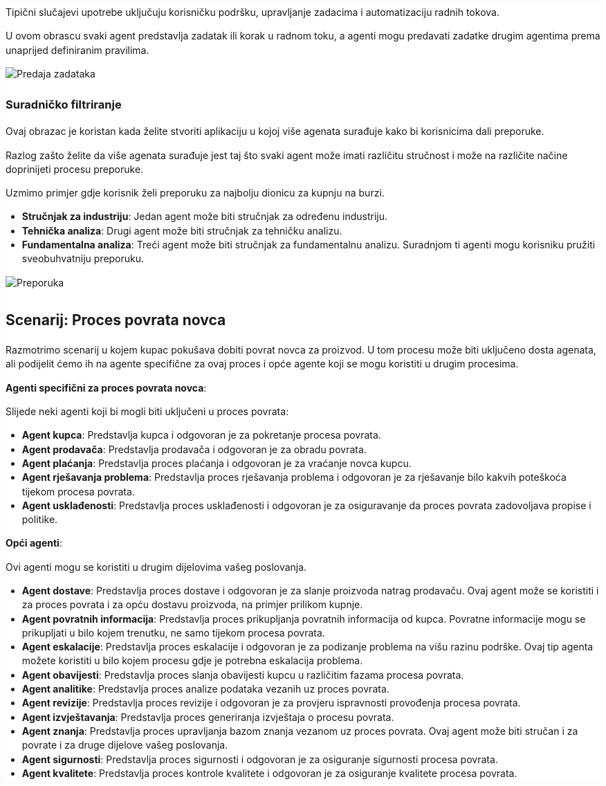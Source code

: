 Tipični slučajevi upotrebe uključuju korisničku podršku, upravljanje zadacima i automatizaciju radnih tokova.

U ovom obrascu svaki agent predstavlja zadatak ili korak u radnom toku, a agenti mogu predavati zadatke drugim agentima prema unaprijed definiranim pravilima.

![Predaja zadataka](../../../translated_images/multi-agent-hand-off.4c5fb00ba6f8750a0754bf29d49fa19d578080c61da40416df84d866bcdd87a3.hr.png)

### Suradničko filtriranje

Ovaj obrazac je koristan kada želite stvoriti aplikaciju u kojoj više agenata surađuje kako bi korisnicima dali preporuke.

Razlog zašto želite da više agenata surađuje jest taj što svaki agent može imati različitu stručnost i može na različite načine doprinijeti procesu preporuke.

Uzmimo primjer gdje korisnik želi preporuku za najbolju dionicu za kupnju na burzi.

- **Stručnjak za industriju**: Jedan agent može biti stručnjak za određenu industriju.
- **Tehnička analiza**: Drugi agent može biti stručnjak za tehničku analizu.
- **Fundamentalna analiza**: Treći agent može biti stručnjak za fundamentalnu analizu. Suradnjom ti agenti mogu korisniku pružiti sveobuhvatniju preporuku.

![Preporuka](../../../translated_images/multi-agent-filtering.d959cb129dc9f60826916f0f12fe7a8339b532f5f236860afb8f16b63ea10dc2.hr.png)

## Scenarij: Proces povrata novca

Razmotrimo scenarij u kojem kupac pokušava dobiti povrat novca za proizvod. U tom procesu može biti uključeno dosta agenata, ali podijelit ćemo ih na agente specifične za ovaj proces i opće agente koji se mogu koristiti u drugim procesima.

**Agenti specifični za proces povrata novca**:

Slijede neki agenti koji bi mogli biti uključeni u proces povrata:

- **Agent kupca**: Predstavlja kupca i odgovoran je za pokretanje procesa povrata.
- **Agent prodavača**: Predstavlja prodavača i odgovoran je za obradu povrata.
- **Agent plaćanja**: Predstavlja proces plaćanja i odgovoran je za vraćanje novca kupcu.
- **Agent rješavanja problema**: Predstavlja proces rješavanja problema i odgovoran je za rješavanje bilo kakvih poteškoća tijekom procesa povrata.
- **Agent usklađenosti**: Predstavlja proces usklađenosti i odgovoran je za osiguravanje da proces povrata zadovoljava propise i politike.

**Opći agenti**:

Ovi agenti mogu se koristiti u drugim dijelovima vašeg poslovanja.

- **Agent dostave**: Predstavlja proces dostave i odgovoran je za slanje proizvoda natrag prodavaču. Ovaj agent može se koristiti i za proces povrata i za opću dostavu proizvoda, na primjer prilikom kupnje.
- **Agent povratnih informacija**: Predstavlja proces prikupljanja povratnih informacija od kupca. Povratne informacije mogu se prikupljati u bilo kojem trenutku, ne samo tijekom procesa povrata.
- **Agent eskalacije**: Predstavlja proces eskalacije i odgovoran je za podizanje problema na višu razinu podrške. Ovaj tip agenta možete koristiti u bilo kojem procesu gdje je potrebna eskalacija problema.
- **Agent obavijesti**: Predstavlja proces slanja obavijesti kupcu u različitim fazama procesa povrata.
- **Agent analitike**: Predstavlja proces analize podataka vezanih uz proces povrata.
- **Agent revizije**: Predstavlja proces revizije i odgovoran je za provjeru ispravnosti provođenja procesa povrata.
- **Agent izvještavanja**: Predstavlja proces generiranja izvještaja o procesu povrata.
- **Agent znanja**: Predstavlja proces upravljanja bazom znanja vezanom uz proces povrata. Ovaj agent može biti stručan i za povrate i za druge dijelove vašeg poslovanja.
- **Agent sigurnosti**: Predstavlja proces sigurnosti i odgovoran je za osiguranje sigurnosti procesa povrata.
- **Agent kvalitete**: Predstavlja proces kontrole kvalitete i odgovoran je za osiguranje kvalitete procesa povrata.

